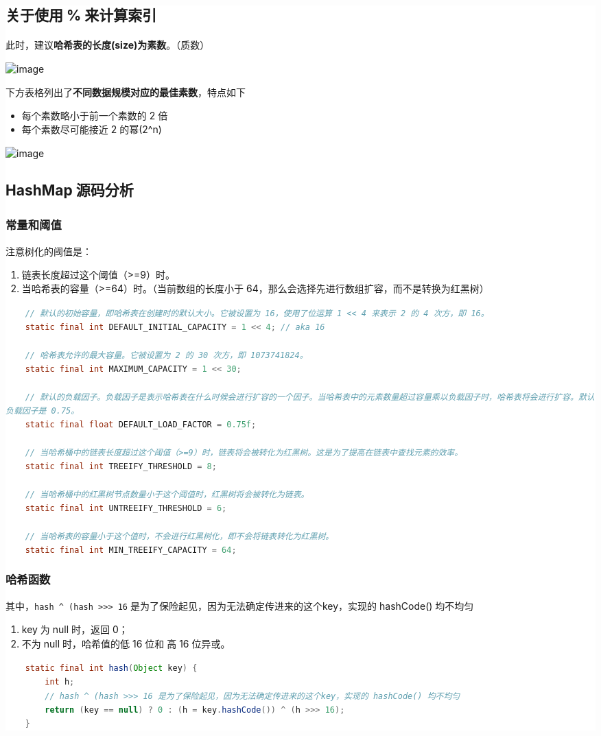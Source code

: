 ## 关于使用 % 来计算索引

此时，建议**哈希表的长度(size)为素数**。（质数）

![image](https://jsd.cdn.zzko.cn/gh/cmty256/imgs-blog@main/basics/image.5384c0obuo80.webp)

下方表格列出了**不同数据规模对应的最佳素数**，特点如下

- 每个素数略小于前一个素数的 2 倍
- 每个素数尽可能接近 2 的幂(2^n)

![image](https://jsd.cdn.zzko.cn/gh/cmty256/imgs-blog@main/basics/image.wsp5epoxyy8.webp)

## HashMap 源码分析

### 常量和阈值

注意树化的阈值是：

1. 链表长度超过这个阈值（>=9）时。
2. 当哈希表的容量（>=64）时。（当前数组的长度小于 64，那么会选择先进行数组扩容，而不是转换为红黑树）

```java
    // 默认的初始容量，即哈希表在创建时的默认大小。它被设置为 16，使用了位运算 1 << 4 来表示 2 的 4 次方，即 16。
    static final int DEFAULT_INITIAL_CAPACITY = 1 << 4; // aka 16
	
	// 哈希表允许的最大容量。它被设置为 2 的 30 次方，即 1073741824。
    static final int MAXIMUM_CAPACITY = 1 << 30;

	// 默认的负载因子。负载因子是表示哈希表在什么时候会进行扩容的一个因子。当哈希表中的元素数量超过容量乘以负载因子时，哈希表将会进行扩容。默认负载因子是 0.75。
    static final float DEFAULT_LOAD_FACTOR = 0.75f;

	// 当哈希桶中的链表长度超过这个阈值（>=9）时，链表将会被转化为红黑树。这是为了提高在链表中查找元素的效率。
    static final int TREEIFY_THRESHOLD = 8;

	// 当哈希桶中的红黑树节点数量小于这个阈值时，红黑树将会被转化为链表。
    static final int UNTREEIFY_THRESHOLD = 6;

	// 当哈希表的容量小于这个值时，不会进行红黑树化，即不会将链表转化为红黑树。
    static final int MIN_TREEIFY_CAPACITY = 64;
```

### 哈希函数

其中，`hash ^ (hash >>> 16` 是为了保险起见，因为无法确定传进来的这个key，实现的 hashCode() 均不均匀

1. key 为 null 时，返回 0；
2. 不为 null 时，哈希值的低 16 位和 高 16 位异或。

```java
    static final int hash(Object key) {
        int h;
        // hash ^ (hash >>> 16 是为了保险起见，因为无法确定传进来的这个key，实现的 hashCode() 均不均匀
        return (key == null) ? 0 : (h = key.hashCode()) ^ (h >>> 16);
    }
```
